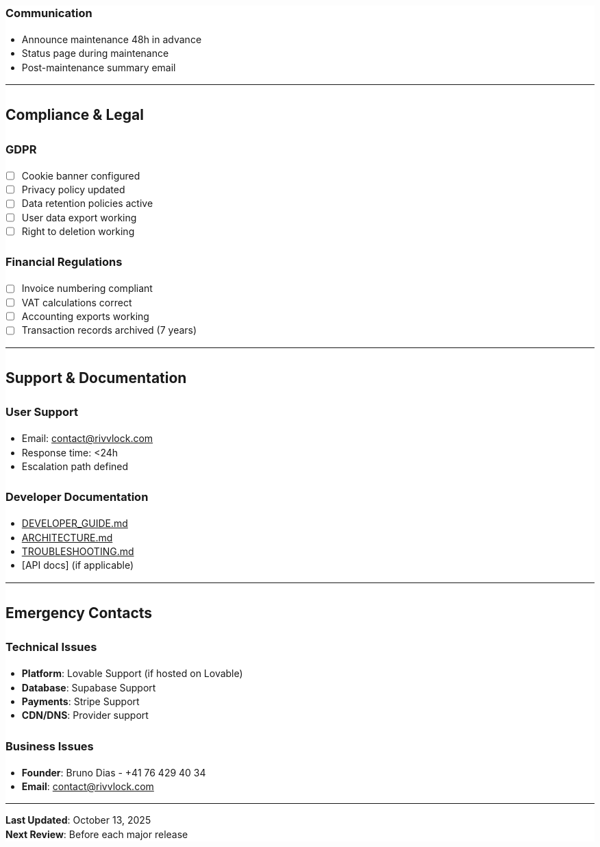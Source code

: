 ### Communication
- Announce maintenance 48h in advance
- Status page during maintenance
- Post-maintenance summary email

---

## Compliance & Legal

### GDPR
- [ ] Cookie banner configured
- [ ] Privacy policy updated
- [ ] Data retention policies active
- [ ] User data export working
- [ ] Right to deletion working

### Financial Regulations
- [ ] Invoice numbering compliant
- [ ] VAT calculations correct
- [ ] Accounting exports working
- [ ] Transaction records archived (7 years)

---

## Support & Documentation

### User Support
- Email: contact@rivvlock.com
- Response time: <24h
- Escalation path defined

### Developer Documentation
- [DEVELOPER_GUIDE.md](./DEVELOPER_GUIDE.md)
- [ARCHITECTURE.md](./ARCHITECTURE.md)
- [TROUBLESHOOTING.md](./TROUBLESHOOTING.md)
- [API docs] (if applicable)

---

## Emergency Contacts

### Technical Issues
- **Platform**: Lovable Support (if hosted on Lovable)
- **Database**: Supabase Support
- **Payments**: Stripe Support
- **CDN/DNS**: Provider support

### Business Issues
- **Founder**: Bruno Dias - +41 76 429 40 34
- **Email**: contact@rivvlock.com

---

**Last Updated**: October 13, 2025  
**Next Review**: Before each major release
